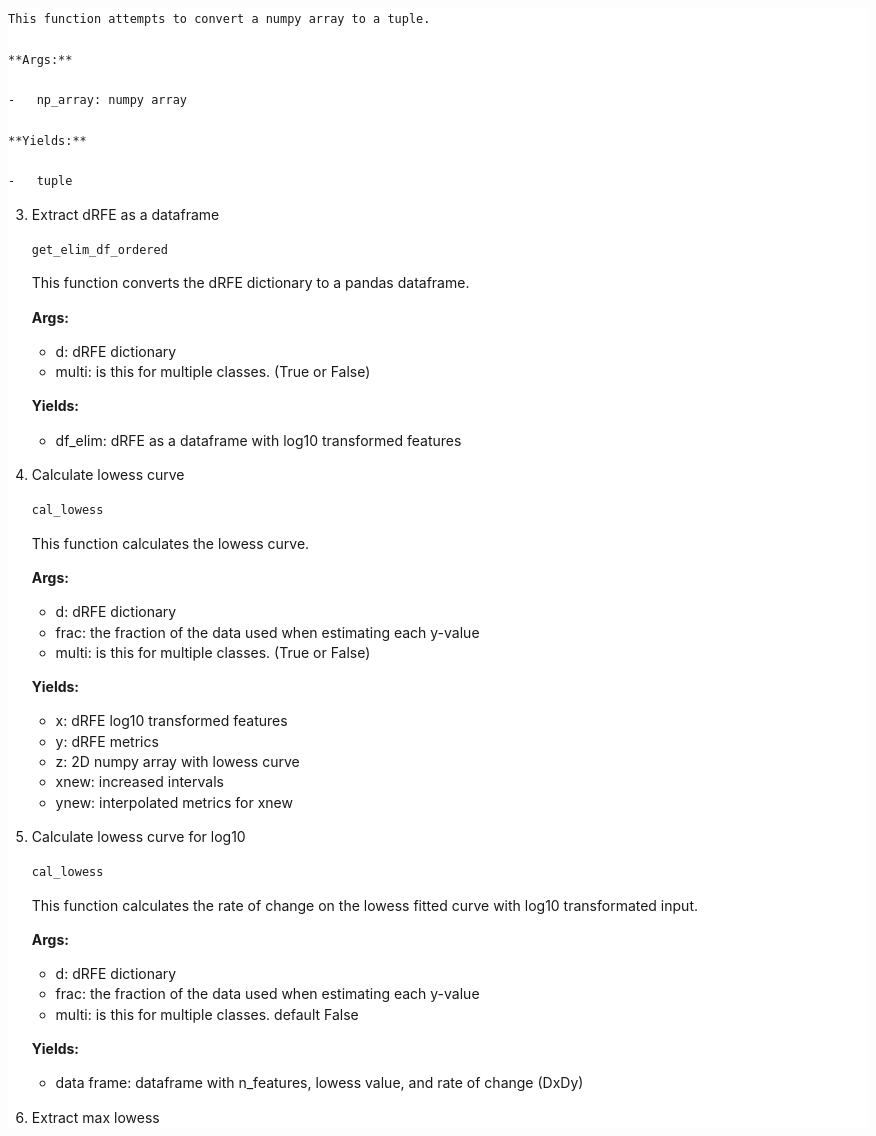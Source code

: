     This function attempts to convert a numpy array to a tuple.

    **Args:**

    -   np_array: numpy array

    **Yields:**

    -   tuple

3.  Extract dRFE as a dataframe

    `get_elim_df_ordered`

    This function converts the dRFE dictionary to a pandas dataframe.

    **Args:**

    -   d: dRFE dictionary
    -   multi: is this for multiple classes. (True or False)

    **Yields:**

    -   df_elim: dRFE as a dataframe with log10 transformed features

4.  Calculate lowess curve

    `cal_lowess`

    This function calculates the lowess curve.

    **Args:**

    -   d: dRFE dictionary
    -   frac: the fraction of the data used when estimating each y-value
    -   multi: is this for multiple classes. (True or False)

    **Yields:**

    -   x: dRFE log10 transformed features
    -   y: dRFE metrics
    -   z: 2D numpy array with lowess curve
    -   xnew: increased intervals
    -   ynew: interpolated metrics for xnew

5.  Calculate lowess curve for log10

    `cal_lowess`

    This function calculates the rate of change on the lowess fitted curve with
    log10 transformated input.

    **Args:**

    -   d: dRFE dictionary
    -   frac: the fraction of the data used when estimating each y-value
    -   multi: is this for multiple classes. default False

    **Yields:**

    -   data frame: dataframe with n_features, lowess value, and rate of change (DxDy)

6.  Extract max lowess
